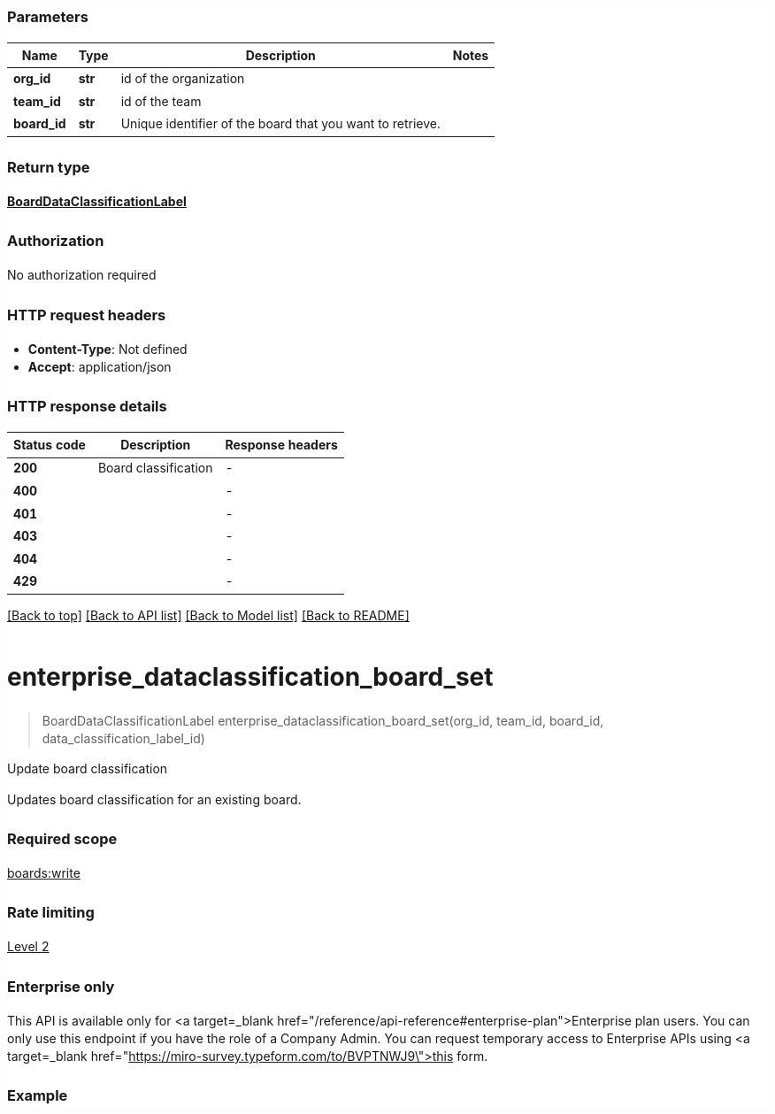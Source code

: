 
### Parameters

Name | Type | Description  | Notes
------------- | ------------- | ------------- | -------------
 **org_id** | **str**| id of the organization |
 **team_id** | **str**| id of the team |
 **board_id** | **str**| Unique identifier of the board that you want to retrieve. |

### Return type

[**BoardDataClassificationLabel**](BoardDataClassificationLabel.md)

### Authorization

No authorization required

### HTTP request headers

 - **Content-Type**: Not defined
 - **Accept**: application/json


### HTTP response details

| Status code | Description | Response headers |
|-------------|-------------|------------------|
**200** | Board classification |  -  |
**400** |  |  -  |
**401** |  |  -  |
**403** |  |  -  |
**404** |  |  -  |
**429** |  |  -  |

[[Back to top]](#) [[Back to API list]](../README.md#documentation-for-api-endpoints) [[Back to Model list]](../README.md#documentation-for-models) [[Back to README]](../README.md)

# **enterprise_dataclassification_board_set**
> BoardDataClassificationLabel enterprise_dataclassification_board_set(org_id, team_id, board_id, data_classification_label_id)

Update board classification

Updates board classification for an existing board.<br/><h3>Required scope</h3> <a target=_blank href=https://developers.miro.com/reference/scopes>boards:write</a> <br/><h3>Rate limiting</h3> <a target=_blank href=https://developers.miro.com/reference/ratelimiting>Level 2</a> <br/><h3>Enterprise only</h3> <p>This API is available only for <a target=_blank href=\"/reference/api-reference#enterprise-plan\">Enterprise plan</a> users. You can only use this endpoint if you have the role of a Company Admin. You can request temporary access to Enterprise APIs using <a target=_blank href=\"https://miro-survey.typeform.com/to/BVPTNWJ9\">this form</a>.</p>

### Example
